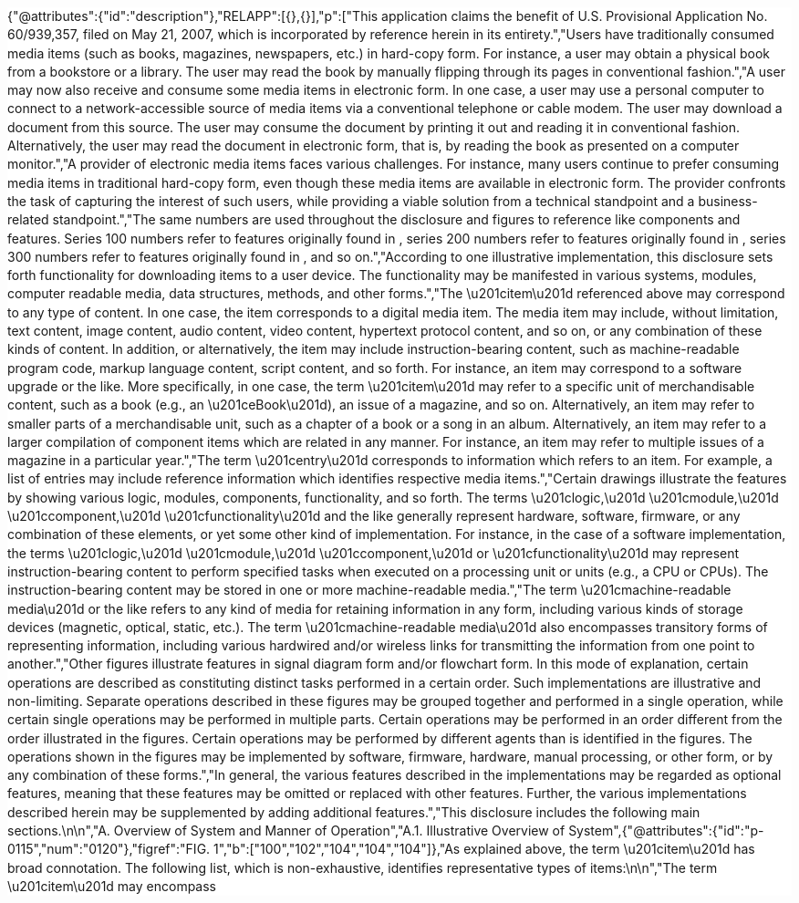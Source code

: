 {"@attributes":{"id":"description"},"RELAPP":[{},{}],"p":["This application claims the benefit of U.S. Provisional Application No. 60\/939,357, filed on May 21, 2007, which is incorporated by reference herein in its entirety.","Users have traditionally consumed media items (such as books, magazines, newspapers, etc.) in hard-copy form. For instance, a user may obtain a physical book from a bookstore or a library. The user may read the book by manually flipping through its pages in conventional fashion.","A user may now also receive and consume some media items in electronic form. In one case, a user may use a personal computer to connect to a network-accessible source of media items via a conventional telephone or cable modem. The user may download a document from this source. The user may consume the document by printing it out and reading it in conventional fashion. Alternatively, the user may read the document in electronic form, that is, by reading the book as presented on a computer monitor.","A provider of electronic media items faces various challenges. For instance, many users continue to prefer consuming media items in traditional hard-copy form, even though these media items are available in electronic form. The provider confronts the task of capturing the interest of such users, while providing a viable solution from a technical standpoint and a business-related standpoint.","The same numbers are used throughout the disclosure and figures to reference like components and features. Series 100 numbers refer to features originally found in , series 200 numbers refer to features originally found in , series 300 numbers refer to features originally found in , and so on.","According to one illustrative implementation, this disclosure sets forth functionality for downloading items to a user device. The functionality may be manifested in various systems, modules, computer readable media, data structures, methods, and other forms.","The \u201citem\u201d referenced above may correspond to any type of content. In one case, the item corresponds to a digital media item. The media item may include, without limitation, text content, image content, audio content, video content, hypertext protocol content, and so on, or any combination of these kinds of content. In addition, or alternatively, the item may include instruction-bearing content, such as machine-readable program code, markup language content, script content, and so forth. For instance, an item may correspond to a software upgrade or the like. More specifically, in one case, the term \u201citem\u201d may refer to a specific unit of merchandisable content, such as a book (e.g., an \u201ceBook\u201d), an issue of a magazine, and so on. Alternatively, an item may refer to smaller parts of a merchandisable unit, such as a chapter of a book or a song in an album. Alternatively, an item may refer to a larger compilation of component items which are related in any manner. For instance, an item may refer to multiple issues of a magazine in a particular year.","The term \u201centry\u201d corresponds to information which refers to an item. For example, a list of entries may include reference information which identifies respective media items.","Certain drawings illustrate the features by showing various logic, modules, components, functionality, and so forth. The terms \u201clogic,\u201d \u201cmodule,\u201d \u201ccomponent,\u201d \u201cfunctionality\u201d and the like generally represent hardware, software, firmware, or any combination of these elements, or yet some other kind of implementation. For instance, in the case of a software implementation, the terms \u201clogic,\u201d \u201cmodule,\u201d \u201ccomponent,\u201d or \u201cfunctionality\u201d may represent instruction-bearing content to perform specified tasks when executed on a processing unit or units (e.g., a CPU or CPUs). The instruction-bearing content may be stored in one or more machine-readable media.","The term \u201cmachine-readable media\u201d or the like refers to any kind of media for retaining information in any form, including various kinds of storage devices (magnetic, optical, static, etc.). The term \u201cmachine-readable media\u201d also encompasses transitory forms of representing information, including various hardwired and\/or wireless links for transmitting the information from one point to another.","Other figures illustrate features in signal diagram form and\/or flowchart form. In this mode of explanation, certain operations are described as constituting distinct tasks performed in a certain order. Such implementations are illustrative and non-limiting. Separate operations described in these figures may be grouped together and performed in a single operation, while certain single operations may be performed in multiple parts. Certain operations may be performed in an order different from the order illustrated in the figures. Certain operations may be performed by different agents than is identified in the figures. The operations shown in the figures may be implemented by software, firmware, hardware, manual processing, or other form, or by any combination of these forms.","In general, the various features described in the implementations may be regarded as optional features, meaning that these features may be omitted or replaced with other features. Further, the various implementations described herein may be supplemented by adding additional features.","This disclosure includes the following main sections.\n\n","A. Overview of System and Manner of Operation","A.1. Illustrative Overview of System",{"@attributes":{"id":"p-0115","num":"0120"},"figref":"FIG. 1","b":["100","102","104","104","104"]},"As explained above, the term \u201citem\u201d has broad connotation. The following list, which is non-exhaustive, identifies representative types of items:\n\n","The term \u201citem\u201d may encompass